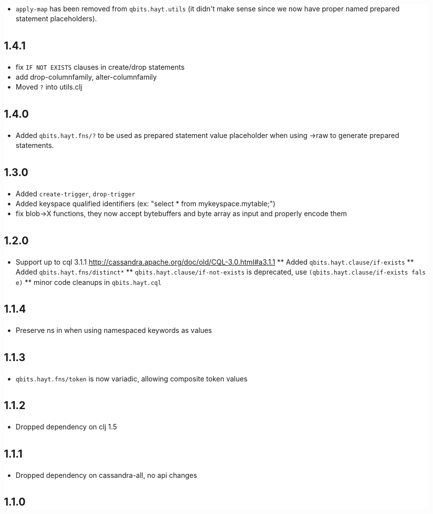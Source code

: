* `apply-map` has been removed from `qbits.hayt.utils` (it didn't make
  sense since we now have proper named prepared statement
  placeholders).

## 1.4.1

* fix `IF NOT EXISTS` clauses in create/drop statements
* add drop-columnfamily, alter-columnfamily
* Moved `?` into utils.clj

## 1.4.0

* Added `qbits.hayt.fns/?` to be used as prepared statement value
  placeholder when using ->raw to generate prepared statements.

## 1.3.0

* Added `create-trigger`, `drop-trigger`
* Added keyspace qualified identifiers (ex: "select * from mykeyspace.mytable;")
* fix blob->X functions, they now accept bytebuffers and byte array as
  input and properly encode them

## 1.2.0

* Support up to cql 3.1.1 http://cassandra.apache.org/doc/old/CQL-3.0.html#a3.1.1
** Added `qbits.hayt.clause/if-exists`
** Added `qbits.hayt.fns/distinct*`
** `qbits.hayt.clause/if-not-exists` is deprecated, use
   `(qbits.hayt.clause/if-exists false)`
** minor code cleanups in `qbits.hayt.cql`

## 1.1.4

* Preserve ns in when using namespaced keywords as values

## 1.1.3

* `qbits.hayt.fns/token` is now variadic, allowing composite token values

## 1.1.2

* Dropped dependency on clj 1.5

## 1.1.1

* Dropped dependency on cassandra-all, no api changes

## 1.1.0
